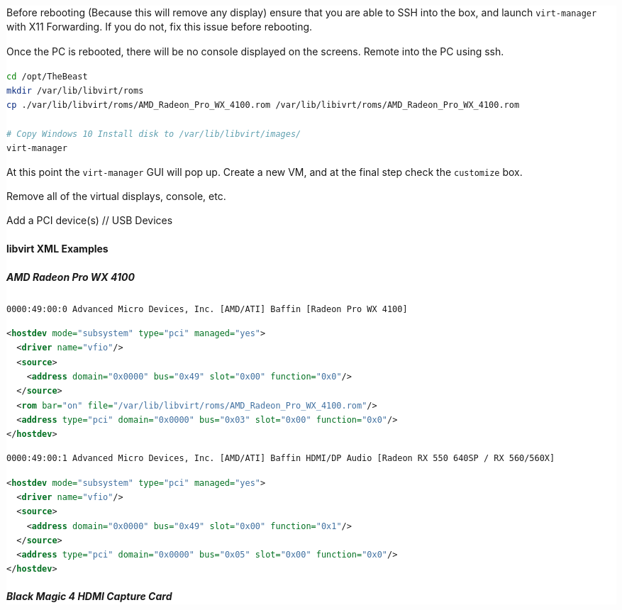 Before rebooting (Because this will remove any display) ensure that you are able to SSH into the box, and launch `virt-manager` with X11 Forwarding.
If you do not, fix this issue before rebooting.

Once the PC is rebooted, there will be no console displayed on the screens. Remote into the PC using ssh.

```bash
cd /opt/TheBeast
mkdir /var/lib/libvirt/roms
cp ./var/lib/libvirt/roms/AMD_Radeon_Pro_WX_4100.rom /var/lib/libivrt/roms/AMD_Radeon_Pro_WX_4100.rom

# Copy Windows 10 Install disk to /var/lib/libvirt/images/
virt-manager
```

At this point the `virt-manager` GUI will pop up.
Create a new VM, and at the final step check the `customize` box.

Remove all of the virtual displays, console, etc.

Add a PCI device(s) // USB Devices

#### libvirt XML Examples

##### AMD Radeon Pro WX 4100

`0000:49:00:0 Advanced Micro Devices, Inc. [AMD/ATI] Baffin [Radeon Pro WX 4100]`

```xml
<hostdev mode="subsystem" type="pci" managed="yes">
  <driver name="vfio"/>
  <source>
    <address domain="0x0000" bus="0x49" slot="0x00" function="0x0"/>
  </source>
  <rom bar="on" file="/var/lib/libvirt/roms/AMD_Radeon_Pro_WX_4100.rom"/>
  <address type="pci" domain="0x0000" bus="0x03" slot="0x00" function="0x0"/>
</hostdev>
```

`0000:49:00:1 Advanced Micro Devices, Inc. [AMD/ATI] Baffin HDMI/DP Audio [Radeon RX 550 640SP / RX 560/560X]`

```xml
<hostdev mode="subsystem" type="pci" managed="yes">
  <driver name="vfio"/>
  <source>
    <address domain="0x0000" bus="0x49" slot="0x00" function="0x1"/>
  </source>
  <address type="pci" domain="0x0000" bus="0x05" slot="0x00" function="0x0"/>
</hostdev>

```

##### Black Magic 4 HDMI Capture Card
